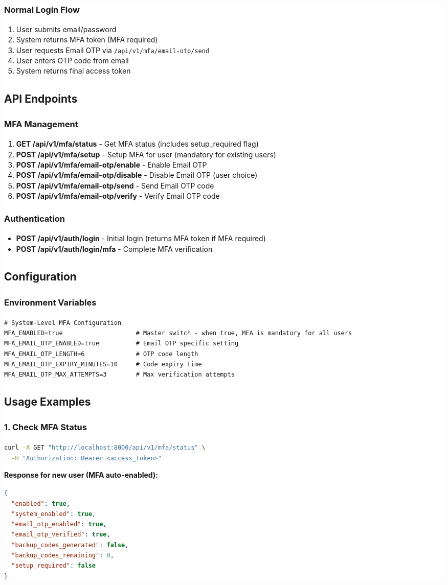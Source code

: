 ### **Normal Login Flow**
1. User submits email/password
2. System returns MFA token (MFA required)
3. User requests Email OTP via `/api/v1/mfa/email-otp/send`
4. User enters OTP code from email
5. System returns final access token

## API Endpoints

### **MFA Management**
1. **GET /api/v1/mfa/status** - Get MFA status (includes setup_required flag)
2. **POST /api/v1/mfa/setup** - Setup MFA for user (mandatory for existing users)
3. **POST /api/v1/mfa/email-otp/enable** - Enable Email OTP
4. **POST /api/v1/mfa/email-otp/disable** - Disable Email OTP (user choice)
5. **POST /api/v1/mfa/email-otp/send** - Send Email OTP code
6. **POST /api/v1/mfa/email-otp/verify** - Verify Email OTP code

### **Authentication**
- **POST /api/v1/auth/login** - Initial login (returns MFA token if MFA required)
- **POST /api/v1/auth/login/mfa** - Complete MFA verification

## Configuration

### **Environment Variables**
```env
# System-Level MFA Configuration
MFA_ENABLED=true                    # Master switch - when true, MFA is mandatory for all users
MFA_EMAIL_OTP_ENABLED=true          # Email OTP specific setting
MFA_EMAIL_OTP_LENGTH=6              # OTP code length
MFA_EMAIL_OTP_EXPIRY_MINUTES=10     # Code expiry time
MFA_EMAIL_OTP_MAX_ATTEMPTS=3        # Max verification attempts
```

## Usage Examples

### **1. Check MFA Status**

```bash
curl -X GET "http://localhost:8000/api/v1/mfa/status" \
  -H "Authorization: Bearer <access_token>"
```

**Response for new user (MFA auto-enabled):**
```json
{
  "enabled": true,
  "system_enabled": true,
  "email_otp_enabled": true,
  "email_otp_verified": true,
  "backup_codes_generated": false,
  "backup_codes_remaining": 0,
  "setup_required": false
}
```
